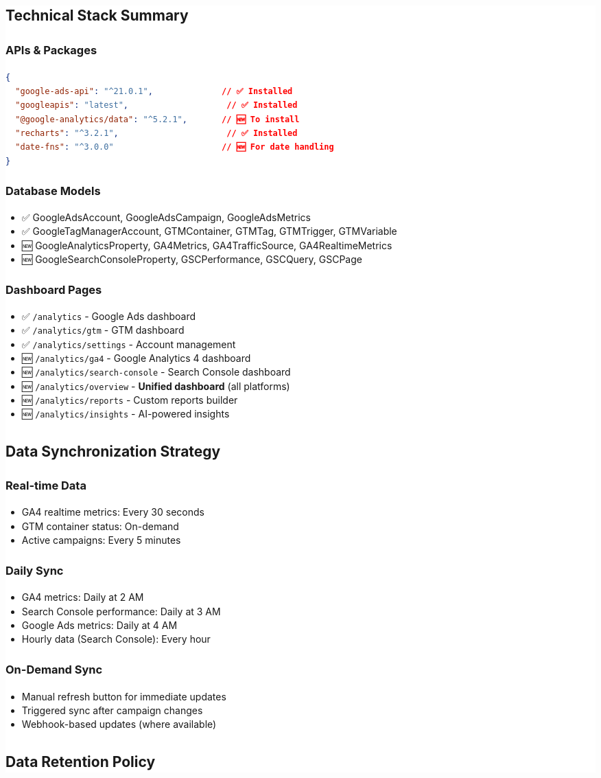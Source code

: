 ## Technical Stack Summary

### APIs & Packages
```json
{
  "google-ads-api": "^21.0.1",              // ✅ Installed
  "googleapis": "latest",                    // ✅ Installed
  "@google-analytics/data": "^5.2.1",       // 🆕 To install
  "recharts": "^3.2.1",                      // ✅ Installed
  "date-fns": "^3.0.0"                      // 🆕 For date handling
}
```

### Database Models
- ✅ GoogleAdsAccount, GoogleAdsCampaign, GoogleAdsMetrics
- ✅ GoogleTagManagerAccount, GTMContainer, GTMTag, GTMTrigger, GTMVariable
- 🆕 GoogleAnalyticsProperty, GA4Metrics, GA4TrafficSource, GA4RealtimeMetrics
- 🆕 GoogleSearchConsoleProperty, GSCPerformance, GSCQuery, GSCPage

### Dashboard Pages
- ✅ `/analytics` - Google Ads dashboard
- ✅ `/analytics/gtm` - GTM dashboard
- ✅ `/analytics/settings` - Account management
- 🆕 `/analytics/ga4` - Google Analytics 4 dashboard
- 🆕 `/analytics/search-console` - Search Console dashboard
- 🆕 `/analytics/overview` - **Unified dashboard** (all platforms)
- 🆕 `/analytics/reports` - Custom reports builder
- 🆕 `/analytics/insights` - AI-powered insights

## Data Synchronization Strategy

### Real-time Data
- GA4 realtime metrics: Every 30 seconds
- GTM container status: On-demand
- Active campaigns: Every 5 minutes

### Daily Sync
- GA4 metrics: Daily at 2 AM
- Search Console performance: Daily at 3 AM
- Google Ads metrics: Daily at 4 AM
- Hourly data (Search Console): Every hour

### On-Demand Sync
- Manual refresh button for immediate updates
- Triggered sync after campaign changes
- Webhook-based updates (where available)

## Data Retention Policy
